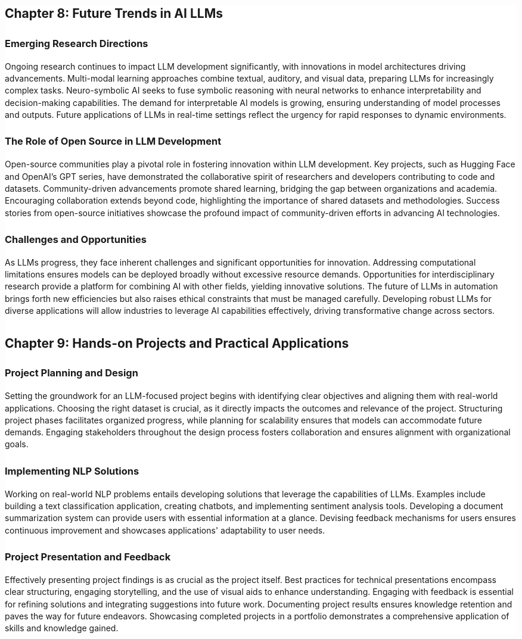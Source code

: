 ## Chapter 8: Future Trends in AI LLMs

### Emerging Research Directions
Ongoing research continues to impact LLM development significantly, with innovations in model architectures driving advancements. Multi-modal learning approaches combine textual, auditory, and visual data, preparing LLMs for increasingly complex tasks. Neuro-symbolic AI seeks to fuse symbolic reasoning with neural networks to enhance interpretability and decision-making capabilities. The demand for interpretable AI models is growing, ensuring understanding of model processes and outputs. Future applications of LLMs in real-time settings reflect the urgency for rapid responses to dynamic environments.

### The Role of Open Source in LLM Development
Open-source communities play a pivotal role in fostering innovation within LLM development. Key projects, such as Hugging Face and OpenAI’s GPT series, have demonstrated the collaborative spirit of researchers and developers contributing to code and datasets. Community-driven advancements promote shared learning, bridging the gap between organizations and academia. Encouraging collaboration extends beyond code, highlighting the importance of shared datasets and methodologies. Success stories from open-source initiatives showcase the profound impact of community-driven efforts in advancing AI technologies.

### Challenges and Opportunities
As LLMs progress, they face inherent challenges and significant opportunities for innovation. Addressing computational limitations ensures models can be deployed broadly without excessive resource demands. Opportunities for interdisciplinary research provide a platform for combining AI with other fields, yielding innovative solutions. The future of LLMs in automation brings forth new efficiencies but also raises ethical constraints that must be managed carefully. Developing robust LLMs for diverse applications will allow industries to leverage AI capabilities effectively, driving transformative change across sectors.

## Chapter 9: Hands-on Projects and Practical Applications

### Project Planning and Design
Setting the groundwork for an LLM-focused project begins with identifying clear objectives and aligning them with real-world applications. Choosing the right dataset is crucial, as it directly impacts the outcomes and relevance of the project. Structuring project phases facilitates organized progress, while planning for scalability ensures that models can accommodate future demands. Engaging stakeholders throughout the design process fosters collaboration and ensures alignment with organizational goals.

### Implementing NLP Solutions
Working on real-world NLP problems entails developing solutions that leverage the capabilities of LLMs. Examples include building a text classification application, creating chatbots, and implementing sentiment analysis tools. Developing a document summarization system can provide users with essential information at a glance. Devising feedback mechanisms for users ensures continuous improvement and showcases applications' adaptability to user needs.

### Project Presentation and Feedback
Effectively presenting project findings is as crucial as the project itself. Best practices for technical presentations encompass clear structuring, engaging storytelling, and the use of visual aids to enhance understanding. Engaging with feedback is essential for refining solutions and integrating suggestions into future work. Documenting project results ensures knowledge retention and paves the way for future endeavors. Showcasing completed projects in a portfolio demonstrates a comprehensive application of skills and knowledge gained.
